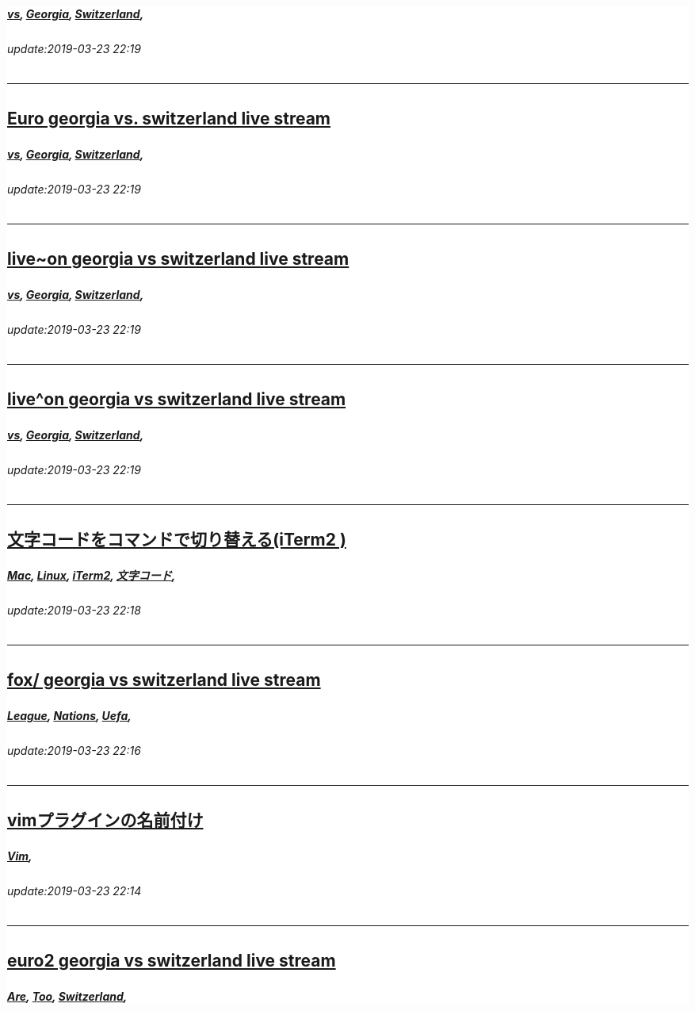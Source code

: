 ##### [vs](https://qiita.com/tags/vs), [Georgia](https://qiita.com/tags/Georgia), [Switzerland](https://qiita.com/tags/Switzerland), 
###### update:2019-03-23 22:19
---
## [Euro georgia vs. switzerland live stream](https://qiita.com/batpar24/items/0a66ae8e34ce30d4830e)
##### [vs](https://qiita.com/tags/vs), [Georgia](https://qiita.com/tags/Georgia), [Switzerland](https://qiita.com/tags/Switzerland), 
###### update:2019-03-23 22:19
---
## [live~on georgia vs switzerland live stream](https://qiita.com/batpar24/items/9ccf488638e8c6f9436b)
##### [vs](https://qiita.com/tags/vs), [Georgia](https://qiita.com/tags/Georgia), [Switzerland](https://qiita.com/tags/Switzerland), 
###### update:2019-03-23 22:19
---
## [live^on georgia vs switzerland live stream](https://qiita.com/batpar24/items/6b472736133476c5e37f)
##### [vs](https://qiita.com/tags/vs), [Georgia](https://qiita.com/tags/Georgia), [Switzerland](https://qiita.com/tags/Switzerland), 
###### update:2019-03-23 22:19
---
## [文字コードをコマンドで切り替える(iTerm2 )](https://qiita.com/jimpei/items/7e07fe92207c876a8475)
##### [Mac](https://qiita.com/tags/Mac), [Linux](https://qiita.com/tags/Linux), [iTerm2](https://qiita.com/tags/iTerm2), [文字コード](https://qiita.com/tags/文字コード), 
###### update:2019-03-23 22:18
---
## [fox/ georgia vs switzerland live stream](https://qiita.com/eurotv3/items/e570294fdbac2eb979d1)
##### [League](https://qiita.com/tags/League), [Nations](https://qiita.com/tags/Nations), [Uefa](https://qiita.com/tags/Uefa), 
###### update:2019-03-23 22:16
---
## [vimプラグインの名前付け](https://qiita.com/kyoh86/items/a65a07a3700988541635)
##### [Vim](https://qiita.com/tags/Vim), 
###### update:2019-03-23 22:14
---
## [euro2 georgia vs switzerland live stream](https://qiita.com/eurotv/items/97ec57badefec241adac)
##### [Are](https://qiita.com/tags/Are), [Too](https://qiita.com/tags/Too), [Switzerland](https://qiita.com/tags/Switzerland), 
